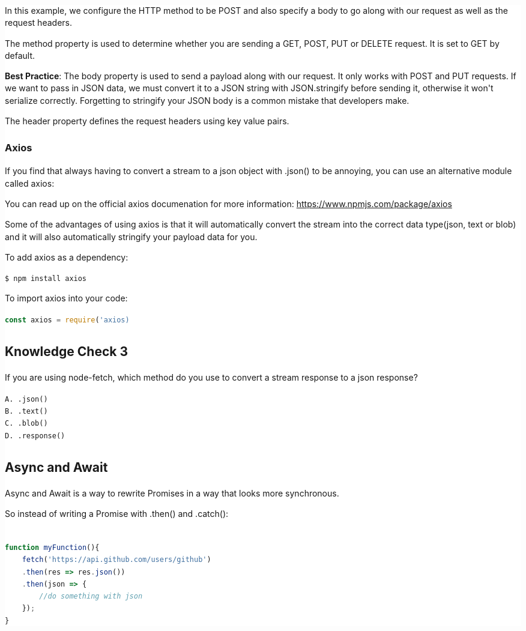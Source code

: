 In this example, we configure the HTTP method to be POST and also specify a body to go along with our request as well as the request headers.

The method property is used to determine whether you are sending a GET, POST, PUT or DELETE request. It is set to GET by default. 

**Best Practice**: The body property is used to send a payload along with our request. It only works with POST and PUT requests. If we want to pass in JSON data, we must convert it to a JSON string with JSON.stringify before sending it, otherwise it won't serialize correctly. Forgetting to stringify your JSON body is a common mistake that developers make.

The header property defines the request headers using key value pairs.

### Axios

If you find that always having to convert a stream to a json object with .json() to be annoying, you can use an alternative module called axios:


You can read up on the official axios documenation for more information:
https://www.npmjs.com/package/axios

Some of the advantages of using axios is that it will automatically convert the stream into the correct data type(json, text or blob) and it will also automatically stringify your payload data for you.


To add axios as a dependency:

```
$ npm install axios
```

To import axios into your code:

```js
const axios = require('axios)
```

## Knowledge Check 3

If you are using node-fetch, which method do you use to convert a stream response to a json response?

```
A. .json()
B. .text()
C. .blob()
D. .response()
```


## Async and Await

Async and Await is a way to rewrite Promises in a way that looks more synchronous.

So instead of writing a Promise with .then() and .catch():

```js

function myFunction(){
    fetch('https://api.github.com/users/github')
    .then(res => res.json()) 
    .then(json => { 
        //do something with json
    });
}
```

